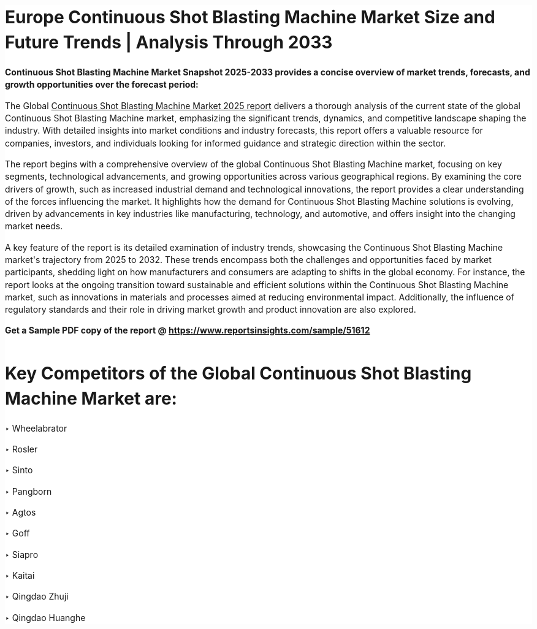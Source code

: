 # Europe Continuous Shot Blasting Machine Market Size and Future Trends | Analysis Through 2033

<strong>Continuous Shot Blasting Machine Market Snapshot 2025-2033 provides a concise overview of market trends, forecasts, and growth opportunities over the forecast period:</strong>

The Global <a href=https://www.reportsinsights.com/sample/51612>Continuous Shot Blasting Machine Market 2025 report</a> delivers a thorough analysis of the current state of the global Continuous Shot Blasting Machine market, emphasizing the significant trends, dynamics, and competitive landscape shaping the industry. With detailed insights into market conditions and industry forecasts, this report offers a valuable resource for companies, investors, and individuals looking for informed guidance and strategic direction within the sector.

The report begins with a comprehensive overview of the global Continuous Shot Blasting Machine market, focusing on key segments, technological advancements, and growing opportunities across various geographical regions. By examining the core drivers of growth, such as increased industrial demand and technological innovations, the report provides a clear understanding of the forces influencing the market. It highlights how the demand for Continuous Shot Blasting Machine solutions is evolving, driven by advancements in key industries like manufacturing, technology, and automotive, and offers insight into the changing market needs.

A key feature of the report is its detailed examination of industry trends, showcasing the Continuous Shot Blasting Machine market's trajectory from 2025 to 2032. These trends encompass both the challenges and opportunities faced by market participants, shedding light on how manufacturers and consumers are adapting to shifts in the global economy. For instance, the report looks at the ongoing transition toward sustainable and efficient solutions within the Continuous Shot Blasting Machine market, such as innovations in materials and processes aimed at reducing environmental impact. Additionally, the influence of regulatory standards and their role in driving market growth and product innovation are also explored.

<strong>Get a Sample PDF copy of the report @ <a href=https://www.reportsinsights.com/sample/51612>https://www.reportsinsights.com/sample/51612</a></strong>

# <strong>Key Competitors of the Global Continuous Shot Blasting Machine Market are:</strong>

‣ Wheelabrator

‣ Rosler

‣ Sinto

‣ Pangborn

‣ Agtos

‣ Goff

‣ Siapro

‣ Kaitai

‣ Qingdao Zhuji

‣ Qingdao Huanghe
